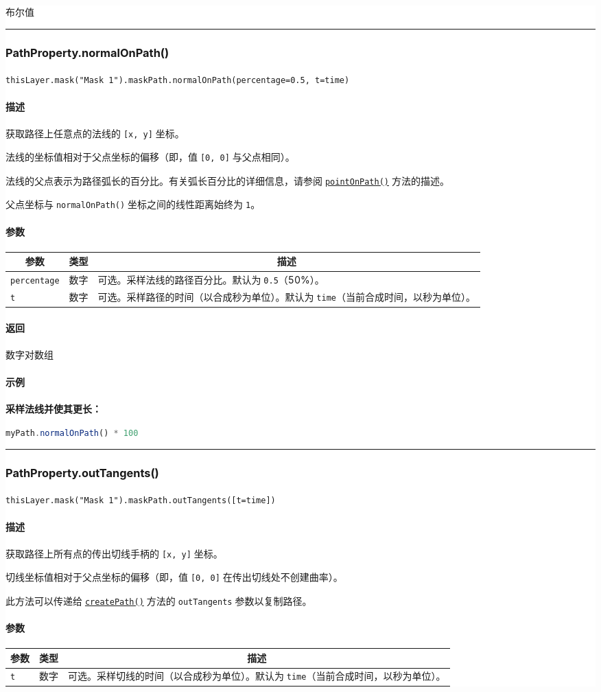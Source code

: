 布尔值

---

### PathProperty.normalOnPath()

`thisLayer.mask("Mask 1").maskPath.normalOnPath(percentage=0.5, t=time)`

#### 描述

获取路径上任意点的法线的 `[x, y]` 坐标。

法线的坐标值相对于父点坐标的偏移（即，值 `[0, 0]` 与父点相同）。

法线的父点表示为路径弧长的百分比。有关弧长百分比的详细信息，请参阅 [`pointOnPath()`]() 方法的描述。

父点坐标与 `normalOnPath()` 坐标之间的线性距离始终为 `1`。

#### 参数

| 参数           | 类型 | 描述                                                                                  |
| -------------- | ---- | ------------------------------------------------------------------------------------- |
| `percentage` | 数字 | 可选。采样法线的路径百分比。默认为 `0.5`（50%）。                                   |
| `t`          | 数字 | 可选。采样路径的时间（以合成秒为单位）。默认为 `time`（当前合成时间，以秒为单位）。 |

#### 返回

数字对数组

#### 示例

**采样法线并使其更长：**

```js
myPath.normalOnPath() * 100
```

---

### PathProperty.outTangents()

`thisLayer.mask("Mask 1").maskPath.outTangents([t=time])`

#### 描述

获取路径上所有点的传出切线手柄的 `[x, y]` 坐标。

切线坐标值相对于父点坐标的偏移（即，值 `[0, 0]` 在传出切线处不创建曲率）。

此方法可以传递给 [`createPath()`]() 方法的 `outTangents` 参数以复制路径。

#### 参数

| 参数  | 类型 | 描述                                                                                  |
| ----- | ---- | ------------------------------------------------------------------------------------- |
| `t` | 数字 | 可选。采样切线的时间（以合成秒为单位）。默认为 `time`（当前合成时间，以秒为单位）。 |
